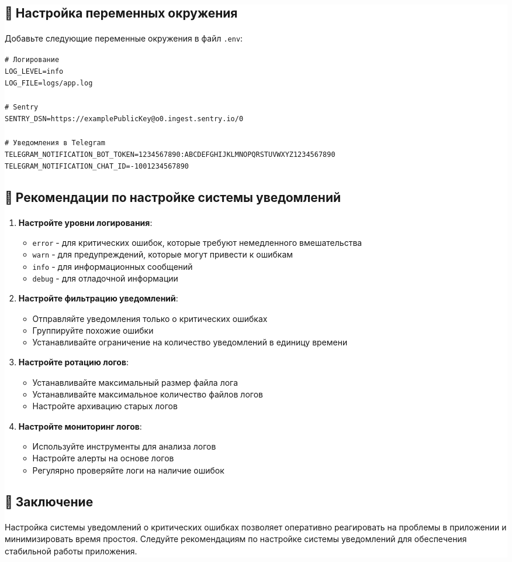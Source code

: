 ## 🔧 Настройка переменных окружения

Добавьте следующие переменные окружения в файл `.env`:

```
# Логирование
LOG_LEVEL=info
LOG_FILE=logs/app.log

# Sentry
SENTRY_DSN=https://examplePublicKey@o0.ingest.sentry.io/0

# Уведомления в Telegram
TELEGRAM_NOTIFICATION_BOT_TOKEN=1234567890:ABCDEFGHIJKLMNOPQRSTUVWXYZ1234567890
TELEGRAM_NOTIFICATION_CHAT_ID=-1001234567890
```

## 📝 Рекомендации по настройке системы уведомлений

1. **Настройте уровни логирования**:
   - `error` - для критических ошибок, которые требуют немедленного вмешательства
   - `warn` - для предупреждений, которые могут привести к ошибкам
   - `info` - для информационных сообщений
   - `debug` - для отладочной информации

2. **Настройте фильтрацию уведомлений**:
   - Отправляйте уведомления только о критических ошибках
   - Группируйте похожие ошибки
   - Устанавливайте ограничение на количество уведомлений в единицу времени

3. **Настройте ротацию логов**:
   - Устанавливайте максимальный размер файла лога
   - Устанавливайте максимальное количество файлов логов
   - Настройте архивацию старых логов

4. **Настройте мониторинг логов**:
   - Используйте инструменты для анализа логов
   - Настройте алерты на основе логов
   - Регулярно проверяйте логи на наличие ошибок

## 📝 Заключение

Настройка системы уведомлений о критических ошибках позволяет оперативно реагировать на проблемы в приложении и минимизировать время простоя. Следуйте рекомендациям по настройке системы уведомлений для обеспечения стабильной работы приложения.
